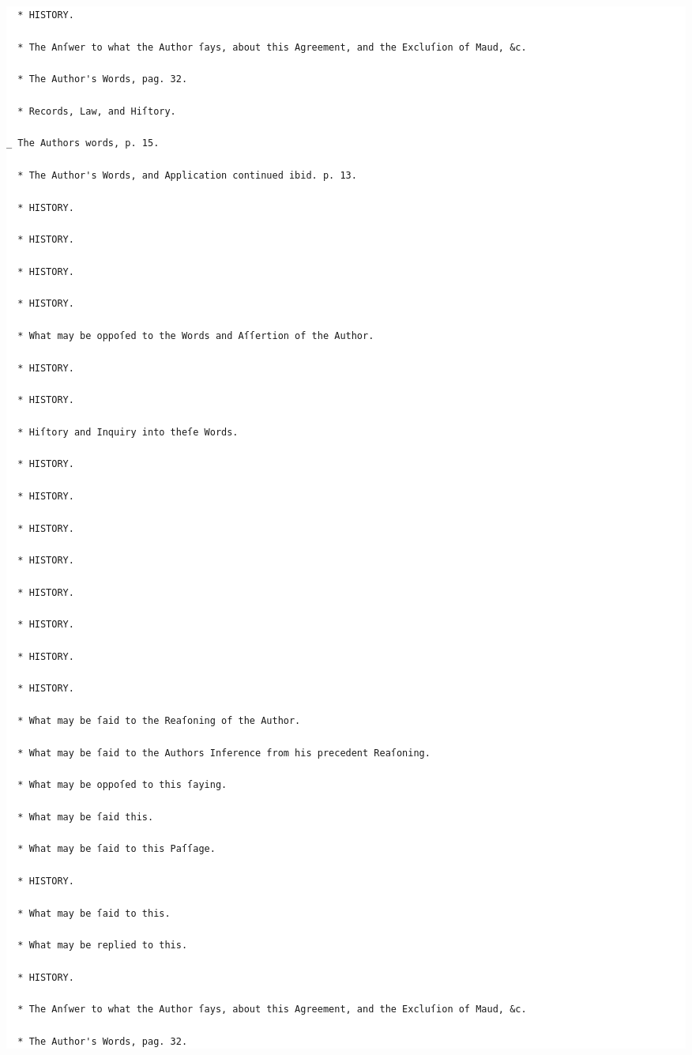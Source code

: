       * HISTORY.

      * The Anſwer to what the Author ſays, about this Agreement, and the Excluſion of Maud, &c.

      * The Author's Words, pag. 32.

      * Records, Law, and Hiſtory.

    _ The Authors words, p. 15.

      * The Author's Words, and Application continued ibid. p. 13.

      * HISTORY.

      * HISTORY.

      * HISTORY.

      * HISTORY.

      * What may be oppoſed to the Words and Aſſertion of the Author.

      * HISTORY.

      * HISTORY.

      * Hiſtory and Inquiry into theſe Words.

      * HISTORY.

      * HISTORY.

      * HISTORY.

      * HISTORY.

      * HISTORY.

      * HISTORY.

      * HISTORY.

      * HISTORY.

      * What may be ſaid to the Reaſoning of the Author.

      * What may be ſaid to the Authors Inference from his precedent Reaſoning.

      * What may be oppoſed to this ſaying.

      * What may be ſaid this.

      * What may be ſaid to this Paſſage.

      * HISTORY.

      * What may be ſaid to this.

      * What may be replied to this.

      * HISTORY.

      * The Anſwer to what the Author ſays, about this Agreement, and the Excluſion of Maud, &c.

      * The Author's Words, pag. 32.
